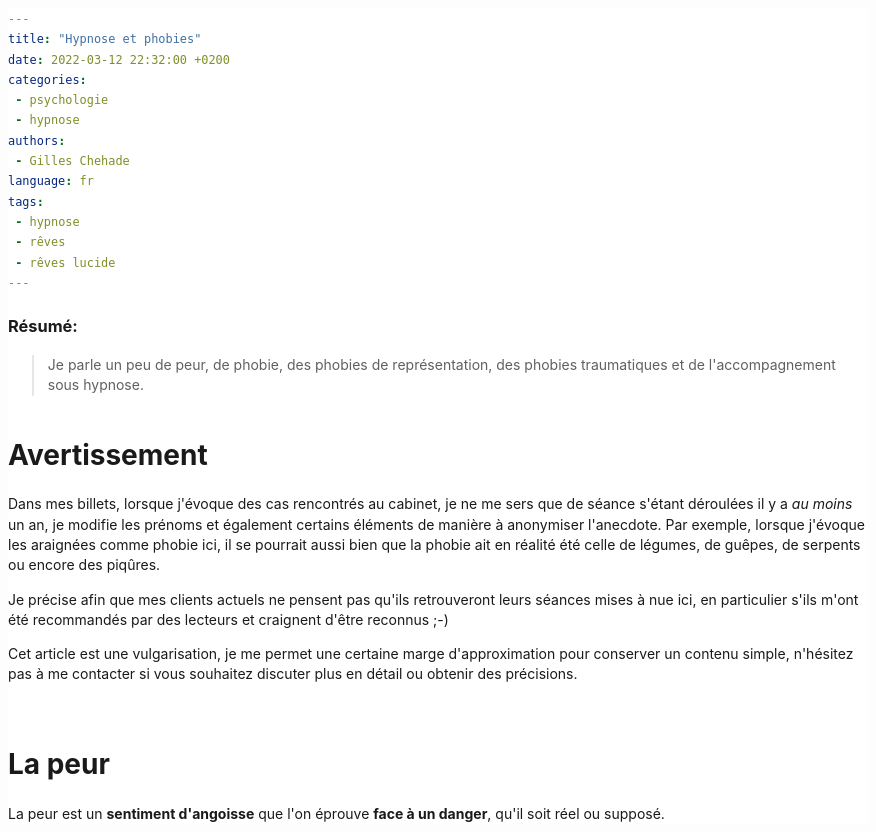 ```yaml
---
title: "Hypnose et phobies"
date: 2022-03-12 22:32:00 +0200
categories:
 - psychologie
 - hypnose
authors:
 - Gilles Chehade
language: fr
tags:
 - hypnose
 - rêves
 - rêves lucide
---
```


### Résumé:
<blockquote>
Je parle un peu de peur,
de phobie,
des phobies de représentation,
des phobies traumatiques et de l'accompagnement sous hypnose.
</blockquote>


# Avertissement

Dans mes billets,
lorsque j'évoque des cas rencontrés au cabinet,
je ne me sers que de séance s'étant déroulées il y a _au moins_ un an,
je modifie les prénoms et également certains éléments de manière à anonymiser l'anecdote.
Par exemple,
lorsque j'évoque les araignées comme phobie ici,
il se pourrait aussi bien que la phobie ait en réalité été celle de légumes, de guêpes, de serpents ou encore des piqûres.

Je précise afin que mes clients actuels ne pensent pas qu'ils retrouveront leurs séances mises à nue ici,
en particulier s'ils m'ont été recommandés par des lecteurs et craignent d'être reconnus ;-)

Cet article est une vulgarisation,
je me permet une certaine marge d'approximation pour conserver un contenu simple,
n'hésitez pas à me contacter si vous souhaitez discuter plus en détail ou obtenir des précisions.
<br />
<br />

# La peur

La peur est un **sentiment d'angoisse** que l'on éprouve **face à un danger**,
qu'il soit réel ou supposé.
